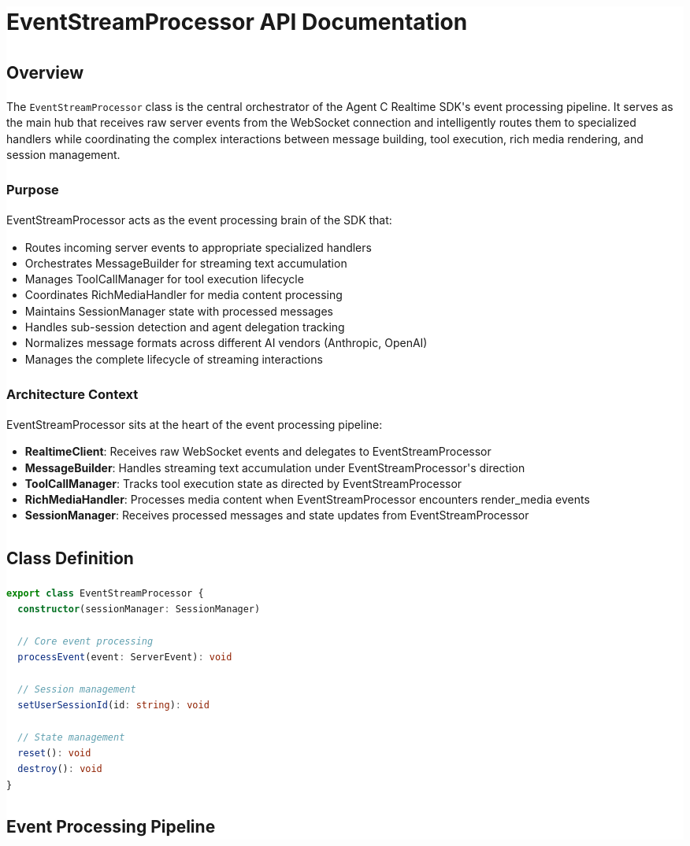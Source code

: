 # EventStreamProcessor API Documentation

## Overview

The `EventStreamProcessor` class is the central orchestrator of the Agent C Realtime SDK's event processing pipeline. It serves as the main hub that receives raw server events from the WebSocket connection and intelligently routes them to specialized handlers while coordinating the complex interactions between message building, tool execution, rich media rendering, and session management.

### Purpose

EventStreamProcessor acts as the event processing brain of the SDK that:
- Routes incoming server events to appropriate specialized handlers
- Orchestrates MessageBuilder for streaming text accumulation
- Manages ToolCallManager for tool execution lifecycle
- Coordinates RichMediaHandler for media content processing
- Maintains SessionManager state with processed messages
- Handles sub-session detection and agent delegation tracking
- Normalizes message formats across different AI vendors (Anthropic, OpenAI)
- Manages the complete lifecycle of streaming interactions

### Architecture Context

EventStreamProcessor sits at the heart of the event processing pipeline:
- **RealtimeClient**: Receives raw WebSocket events and delegates to EventStreamProcessor
- **MessageBuilder**: Handles streaming text accumulation under EventStreamProcessor's direction
- **ToolCallManager**: Tracks tool execution state as directed by EventStreamProcessor
- **RichMediaHandler**: Processes media content when EventStreamProcessor encounters render_media events
- **SessionManager**: Receives processed messages and state updates from EventStreamProcessor

## Class Definition

```typescript
export class EventStreamProcessor {
  constructor(sessionManager: SessionManager)
  
  // Core event processing
  processEvent(event: ServerEvent): void
  
  // Session management
  setUserSessionId(id: string): void
  
  // State management
  reset(): void
  destroy(): void
}
```

## Event Processing Pipeline
